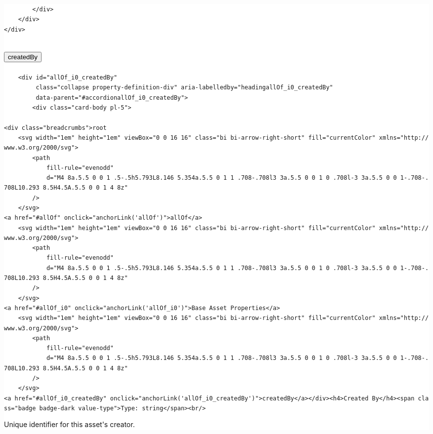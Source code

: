 
        
        

        
            </div>
        </div>
    </div>
</div>
<div class="accordion" id="accordionallOf_i0_createdBy">
    <div class="card">
        <div class="card-header" id="headingallOf_i0_createdBy">
            <h2 class="mb-0">
                <button class="btn btn-link property-name-button" type="button" data-toggle="collapse" data-target="#allOf_i0_createdBy"
                        aria-expanded="" aria-controls="allOf_i0_createdBy" onclick="setAnchor('#allOf_i0_createdBy')"><span class="property-name">createdBy</span></button>
            </h2>
        </div>

        <div id="allOf_i0_createdBy"
             class="collapse property-definition-div" aria-labelledby="headingallOf_i0_createdBy"
             data-parent="#accordionallOf_i0_createdBy">
            <div class="card-body pl-5">

    <div class="breadcrumbs">root
        <svg width="1em" height="1em" viewBox="0 0 16 16" class="bi bi-arrow-right-short" fill="currentColor" xmlns="http://www.w3.org/2000/svg">
            <path
                fill-rule="evenodd"
                d="M4 8a.5.5 0 0 1 .5-.5h5.793L8.146 5.354a.5.5 0 1 1 .708-.708l3 3a.5.5 0 0 1 0 .708l-3 3a.5.5 0 0 1-.708-.708L10.293 8.5H4.5A.5.5 0 0 1 4 8z"
            />
        </svg>
    <a href="#allOf" onclick="anchorLink('allOf')">allOf</a>
        <svg width="1em" height="1em" viewBox="0 0 16 16" class="bi bi-arrow-right-short" fill="currentColor" xmlns="http://www.w3.org/2000/svg">
            <path
                fill-rule="evenodd"
                d="M4 8a.5.5 0 0 1 .5-.5h5.793L8.146 5.354a.5.5 0 1 1 .708-.708l3 3a.5.5 0 0 1 0 .708l-3 3a.5.5 0 0 1-.708-.708L10.293 8.5H4.5A.5.5 0 0 1 4 8z"
            />
        </svg>
    <a href="#allOf_i0" onclick="anchorLink('allOf_i0')">Base Asset Properties</a>
        <svg width="1em" height="1em" viewBox="0 0 16 16" class="bi bi-arrow-right-short" fill="currentColor" xmlns="http://www.w3.org/2000/svg">
            <path
                fill-rule="evenodd"
                d="M4 8a.5.5 0 0 1 .5-.5h5.793L8.146 5.354a.5.5 0 1 1 .708-.708l3 3a.5.5 0 0 1 0 .708l-3 3a.5.5 0 0 1-.708-.708L10.293 8.5H4.5A.5.5 0 0 1 4 8z"
            />
        </svg>
    <a href="#allOf_i0_createdBy" onclick="anchorLink('allOf_i0_createdBy')">createdBy</a></div><h4>Created By</h4><span class="badge badge-dark value-type">Type: string</span><br/>
<span class="description"><p>Unique identifier for this asset&#39;s creator.</p>
</span>
